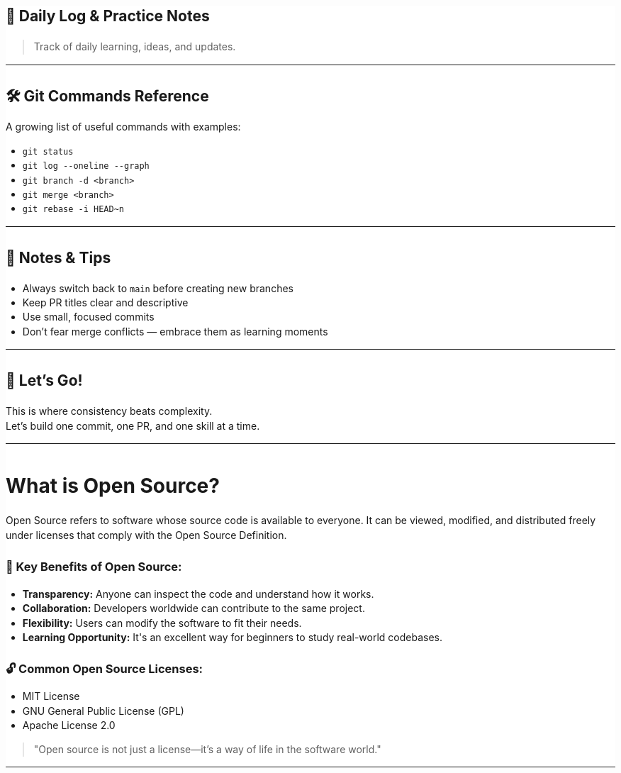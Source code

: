 ## 📅 Daily Log & Practice Notes

> Track of daily learning, ideas, and updates.

---

## 🛠️ Git Commands Reference

A growing list of useful commands with examples:
- `git status`
- `git log --oneline --graph`
- `git branch -d <branch>`
- `git merge <branch>`
- `git rebase -i HEAD~n`

---

## 🧠 Notes & Tips

- Always switch back to `main` before creating new branches
- Keep PR titles clear and descriptive
- Use small, focused commits
- Don’t fear merge conflicts — embrace them as learning moments

---

## 🚀 Let’s Go!

This is where consistency beats complexity.  
Let’s build one commit, one PR, and one skill at a time.  

---
# What is Open Source?

Open Source refers to software whose source code is available to everyone. It can be viewed, modified, and distributed freely under licenses that comply with the Open Source Definition.

### 🌟 Key Benefits of Open Source:
- **Transparency:** Anyone can inspect the code and understand how it works.
- **Collaboration:** Developers worldwide can contribute to the same project.
- **Flexibility:** Users can modify the software to fit their needs.
- **Learning Opportunity:** It's an excellent way for beginners to study real-world codebases.

### 🔓 Common Open Source Licenses:
- MIT License
- GNU General Public License (GPL)
- Apache License 2.0

> "Open source is not just a license—it’s a way of life in the software world."

---